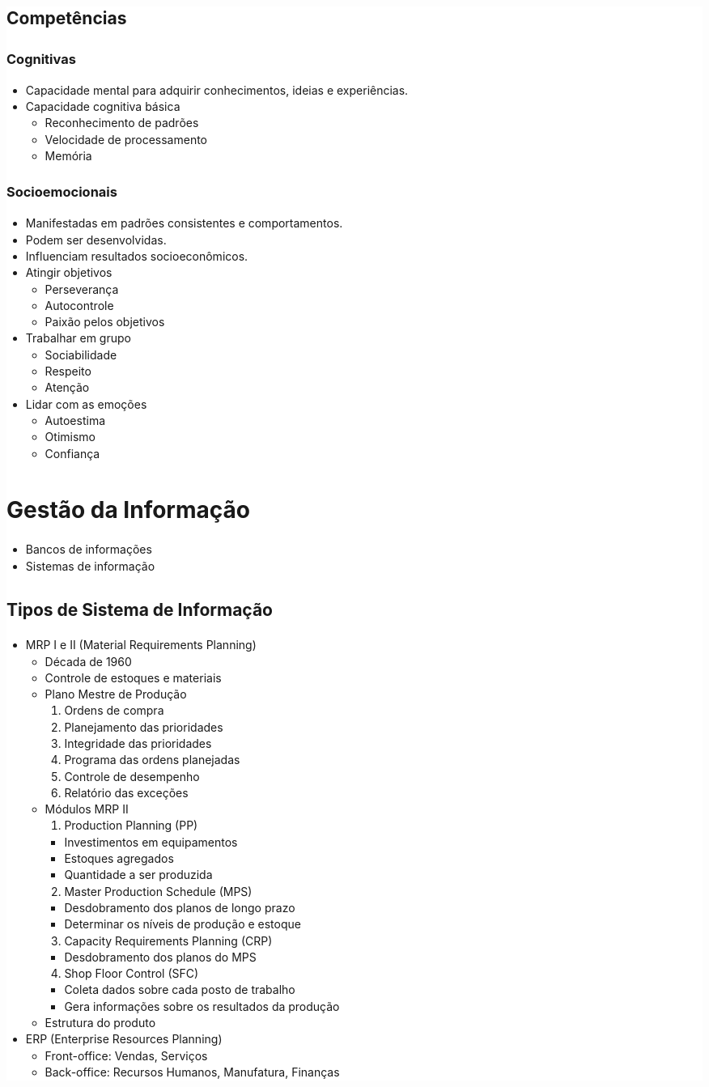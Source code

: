 ## Competências

### Cognitivas

- Capacidade mental para adquirir conhecimentos, ideias e experiências.
- Capacidade cognitiva básica
  - Reconhecimento de padrões
  - Velocidade de processamento
  - Memória

### Socioemocionais

- Manifestadas em padrões consistentes e comportamentos.
- Podem ser desenvolvidas.
- Influenciam resultados socioeconômicos.
- Atingir objetivos
  - Perseverança
  - Autocontrole
  - Paixão pelos objetivos
- Trabalhar em grupo
  - Sociabilidade
  - Respeito
  - Atenção
- Lidar com as emoções
  - Autoestima
  - Otimismo
  - Confiança

# Gestão da Informação

- Bancos de informações
- Sistemas de informação

## Tipos de Sistema de Informação

- MRP I e II (Material Requirements Planning)
  - Década de 1960
  - Controle de estoques e materiais
  - Plano Mestre de Produção
    1. Ordens de compra
    2. Planejamento das prioridades
    3. Integridade das prioridades
    4. Programa das ordens planejadas
    5. Controle de desempenho
    6. Relatório das exceções
  - Módulos MRP II
    1. Production Planning (PP)
    - Investimentos em equipamentos
    - Estoques agregados
    - Quantidade a ser produzida
    2. Master Production Schedule (MPS)
    - Desdobramento dos planos de longo prazo
    - Determinar os níveis de produção e estoque
    3. Capacity Requirements Planning (CRP)
    - Desdobramento dos planos do MPS
    4. Shop Floor Control (SFC)
    - Coleta dados sobre cada posto de trabalho
    - Gera informações sobre os resultados da produção
  - Estrutura do produto
- ERP (Enterprise Resources Planning)
  - Front-office: Vendas, Serviços
  - Back-office: Recursos Humanos, Manufatura, Finanças